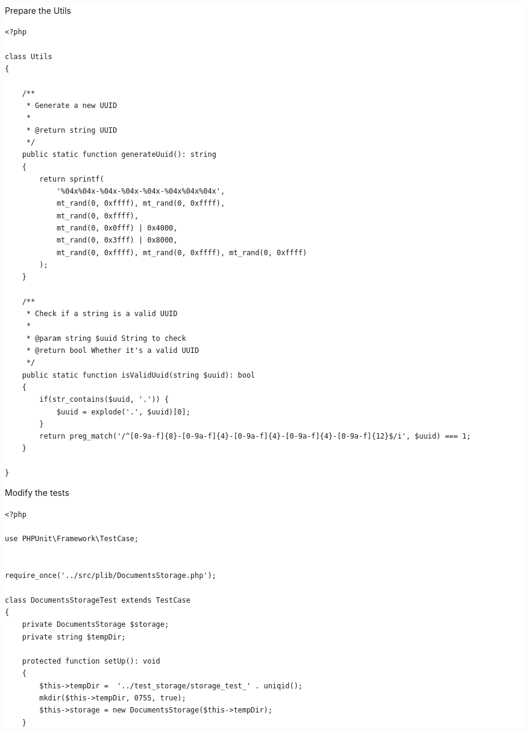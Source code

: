 Prepare the Utils

```
<?php

class Utils
{

    /**
     * Generate a new UUID
     *
     * @return string UUID
     */
    public static function generateUuid(): string
    {
        return sprintf(
            '%04x%04x-%04x-%04x-%04x-%04x%04x%04x',
            mt_rand(0, 0xffff), mt_rand(0, 0xffff),
            mt_rand(0, 0xffff),
            mt_rand(0, 0x0fff) | 0x4000,
            mt_rand(0, 0x3fff) | 0x8000,
            mt_rand(0, 0xffff), mt_rand(0, 0xffff), mt_rand(0, 0xffff)
        );
    }

    /**
     * Check if a string is a valid UUID
     *
     * @param string $uuid String to check
     * @return bool Whether it's a valid UUID
     */
    public static function isValidUuid(string $uuid): bool
    {
        if(str_contains($uuid, '.')) {
            $uuid = explode('.', $uuid)[0];
        }
        return preg_match('/^[0-9a-f]{8}-[0-9a-f]{4}-[0-9a-f]{4}-[0-9a-f]{4}-[0-9a-f]{12}$/i', $uuid) === 1;
    }

}
```

Modify the tests

```
<?php

use PHPUnit\Framework\TestCase;


require_once('../src/plib/DocumentsStorage.php');

class DocumentsStorageTest extends TestCase
{
    private DocumentsStorage $storage;
    private string $tempDir;

    protected function setUp(): void
    {
        $this->tempDir =  '../test_storage/storage_test_' . uniqid();
        mkdir($this->tempDir, 0755, true);
        $this->storage = new DocumentsStorage($this->tempDir);
    }

```